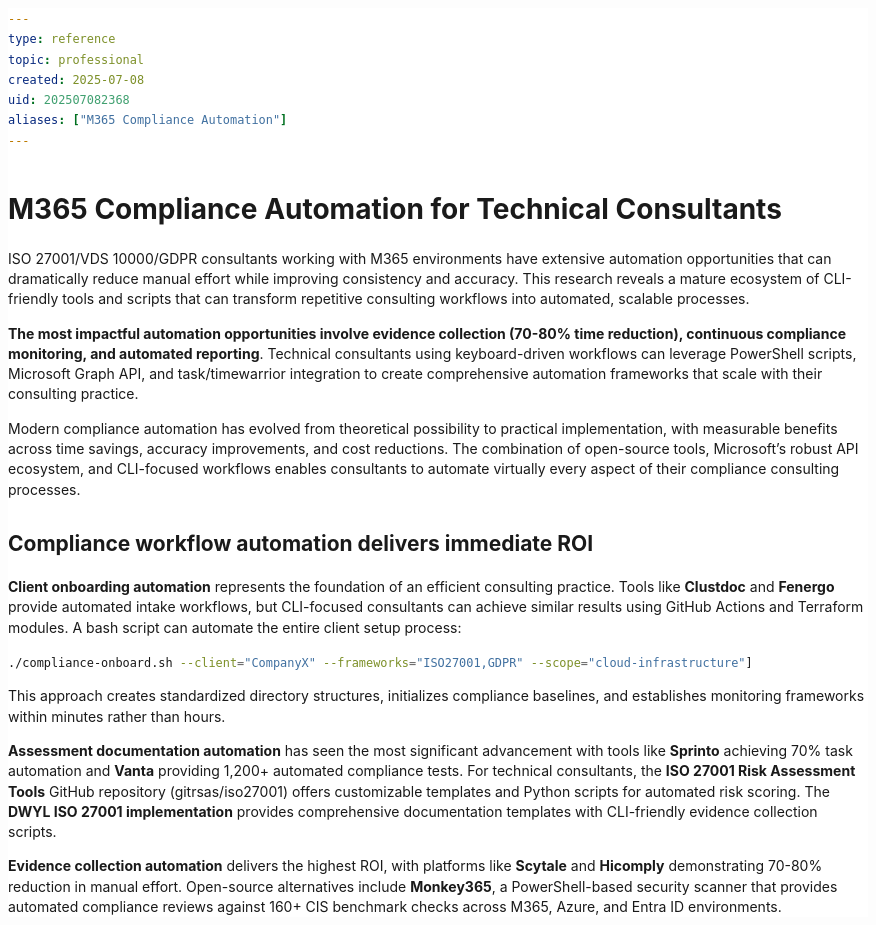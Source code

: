 ```yaml
---
type: reference
topic: professional
created: 2025-07-08
uid: 202507082368
aliases: ["M365 Compliance Automation"]
---
```


# M365 Compliance Automation for Technical Consultants

ISO 27001/VDS 10000/GDPR consultants working with M365 environments have extensive automation opportunities that can dramatically reduce manual effort while improving consistency and accuracy.   This research reveals a mature ecosystem of CLI-friendly tools and scripts that can transform repetitive consulting workflows into automated, scalable processes.

**The most impactful automation opportunities involve evidence collection (70-80% time reduction), continuous compliance monitoring, and automated reporting**. Technical consultants using keyboard-driven workflows can leverage PowerShell scripts, Microsoft Graph API, and task/timewarrior integration to create comprehensive automation frameworks that scale with their consulting practice. 

Modern compliance automation has evolved from theoretical possibility to practical implementation, with measurable benefits across time savings, accuracy improvements, and cost reductions.  The combination of open-source tools, Microsoft’s robust API ecosystem, and CLI-focused workflows enables consultants to automate virtually every aspect of their compliance consulting processes.  

## Compliance workflow automation delivers immediate ROI

**Client onboarding automation** represents the foundation of an efficient consulting practice. Tools like **Clustdoc** and **Fenergo** provide automated intake workflows,  but CLI-focused consultants can achieve similar results using GitHub Actions and Terraform modules.  A bash script can automate the entire client setup process:

```bash
./compliance-onboard.sh --client="CompanyX" --frameworks="ISO27001,GDPR" --scope="cloud-infrastructure"]
```

This approach creates standardized directory structures, initializes compliance baselines, and establishes monitoring frameworks within minutes rather than hours.

**Assessment documentation automation** has seen the most significant advancement with tools like **Sprinto** achieving 70% task automation   and **Vanta** providing 1,200+ automated compliance tests.  For technical consultants, the **ISO 27001 Risk Assessment Tools** GitHub repository (gitrsas/iso27001) offers customizable templates and Python scripts for automated risk scoring. The **DWYL ISO 27001 implementation** provides comprehensive documentation templates with CLI-friendly evidence collection scripts.

**Evidence collection automation** delivers the highest ROI, with platforms like **Scytale** and **Hicomply** demonstrating 70-80% reduction in manual effort.   Open-source alternatives include **Monkey365**, a PowerShell-based security scanner that provides automated compliance reviews against 160+ CIS benchmark checks across M365, Azure, and Entra ID environments. 
